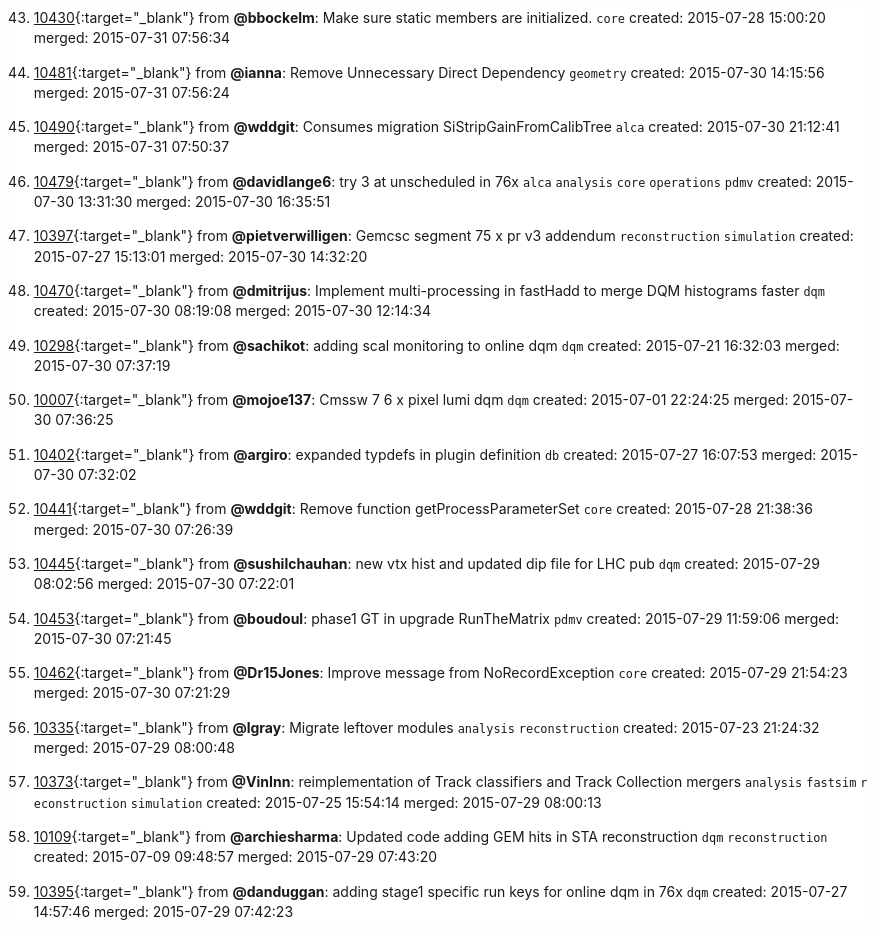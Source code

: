 43. [10430](http://github.com/cms-sw/cmssw/pull/10430){:target="_blank"}  from **@bbockelm**: Make sure static members are initialized. `core`  created: 2015-07-28 15:00:20 merged: 2015-07-31 07:56:34

44. [10481](http://github.com/cms-sw/cmssw/pull/10481){:target="_blank"}  from **@ianna**: Remove Unnecessary Direct Dependency `geometry`  created: 2015-07-30 14:15:56 merged: 2015-07-31 07:56:24

45. [10490](http://github.com/cms-sw/cmssw/pull/10490){:target="_blank"}  from **@wddgit**: Consumes migration SiStripGainFromCalibTree `alca`  created: 2015-07-30 21:12:41 merged: 2015-07-31 07:50:37

46. [10479](http://github.com/cms-sw/cmssw/pull/10479){:target="_blank"}  from **@davidlange6**: try 3 at unscheduled in 76x `alca`  `analysis`  `core`  `operations`  `pdmv`  created: 2015-07-30 13:31:30 merged: 2015-07-30 16:35:51

47. [10397](http://github.com/cms-sw/cmssw/pull/10397){:target="_blank"}  from **@pietverwilligen**: Gemcsc segment 75 x pr v3 addendum `reconstruction`  `simulation`  created: 2015-07-27 15:13:01 merged: 2015-07-30 14:32:20

48. [10470](http://github.com/cms-sw/cmssw/pull/10470){:target="_blank"}  from **@dmitrijus**:   Implement multi-processing in fastHadd to merge DQM histograms faster `dqm`  created: 2015-07-30 08:19:08 merged: 2015-07-30 12:14:34

49. [10298](http://github.com/cms-sw/cmssw/pull/10298){:target="_blank"}  from **@sachikot**: adding scal monitoring to online dqm `dqm`  created: 2015-07-21 16:32:03 merged: 2015-07-30 07:37:19

50. [10007](http://github.com/cms-sw/cmssw/pull/10007){:target="_blank"}  from **@mojoe137**: Cmssw 7 6 x pixel lumi dqm `dqm`  created: 2015-07-01 22:24:25 merged: 2015-07-30 07:36:25

51. [10402](http://github.com/cms-sw/cmssw/pull/10402){:target="_blank"}  from **@argiro**: expanded typdefs in plugin definition `db`  created: 2015-07-27 16:07:53 merged: 2015-07-30 07:32:02

52. [10441](http://github.com/cms-sw/cmssw/pull/10441){:target="_blank"}  from **@wddgit**: Remove function getProcessParameterSet `core`  created: 2015-07-28 21:38:36 merged: 2015-07-30 07:26:39

53. [10445](http://github.com/cms-sw/cmssw/pull/10445){:target="_blank"}  from **@sushilchauhan**: new vtx hist and updated dip file for LHC pub `dqm`  created: 2015-07-29 08:02:56 merged: 2015-07-30 07:22:01

54. [10453](http://github.com/cms-sw/cmssw/pull/10453){:target="_blank"}  from **@boudoul**: phase1 GT in upgrade RunTheMatrix `pdmv`  created: 2015-07-29 11:59:06 merged: 2015-07-30 07:21:45

55. [10462](http://github.com/cms-sw/cmssw/pull/10462){:target="_blank"}  from **@Dr15Jones**: Improve message from NoRecordException `core`  created: 2015-07-29 21:54:23 merged: 2015-07-30 07:21:29

56. [10335](http://github.com/cms-sw/cmssw/pull/10335){:target="_blank"}  from **@lgray**: Migrate leftover modules `analysis`  `reconstruction`  created: 2015-07-23 21:24:32 merged: 2015-07-29 08:00:48

57. [10373](http://github.com/cms-sw/cmssw/pull/10373){:target="_blank"}  from **@VinInn**: reimplementation of Track classifiers and Track Collection mergers `analysis`  `fastsim`  `reconstruction`  `simulation`  created: 2015-07-25 15:54:14 merged: 2015-07-29 08:00:13

58. [10109](http://github.com/cms-sw/cmssw/pull/10109){:target="_blank"}  from **@archiesharma**: Updated code adding GEM hits in STA reconstruction `dqm`  `reconstruction`  created: 2015-07-09 09:48:57 merged: 2015-07-29 07:43:20

59. [10395](http://github.com/cms-sw/cmssw/pull/10395){:target="_blank"}  from **@danduggan**: adding stage1 specific run keys for online dqm in 76x `dqm`  created: 2015-07-27 14:57:46 merged: 2015-07-29 07:42:23
